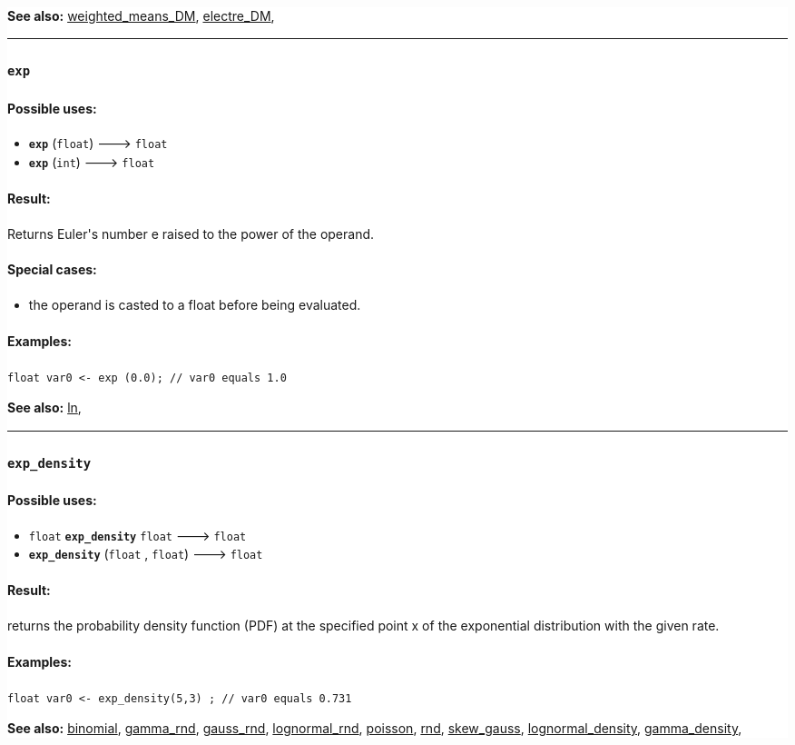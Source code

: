 

**See also:** [weighted_means_DM](OperatorsSZ#weighted_means_dm), [electre_DM](OperatorsDH#electre_dm), 
    	
----





### `exp`

#### Possible uses: 
  * **`exp`** (`float`) --->  `float`
  * **`exp`** (`int`) --->  `float` 

#### Result: 
Returns Euler's number e raised to the power of the operand.

#### Special cases:     
  * the operand is casted to a float before being evaluated.

#### Examples: 
``` 
float var0 <- exp (0.0); // var0 equals 1.0
```
      


**See also:** [ln](OperatorsIM#ln), 
    	
----





### `exp_density`

#### Possible uses: 
  * `float` **`exp_density`** `float` --->  `float`
  * **`exp_density`** (`float` , `float`) --->  `float` 

#### Result: 
returns the probability density function (PDF) at the specified point x of the exponential distribution with the given rate.

#### Examples: 
``` 
float var0 <- exp_density(5,3) ; // var0 equals 0.731
```
      


**See also:** [binomial](OperatorsBC#binomial), [gamma_rnd](OperatorsDH#gamma_rnd), [gauss_rnd](OperatorsDH#gauss_rnd), [lognormal_rnd](OperatorsIM#lognormal_rnd), [poisson](OperatorsNR#poisson), [rnd](OperatorsNR#rnd), [skew_gauss](OperatorsSZ#skew_gauss), [lognormal_density](OperatorsIM#lognormal_density), [gamma_density](OperatorsDH#gamma_density), 
    	